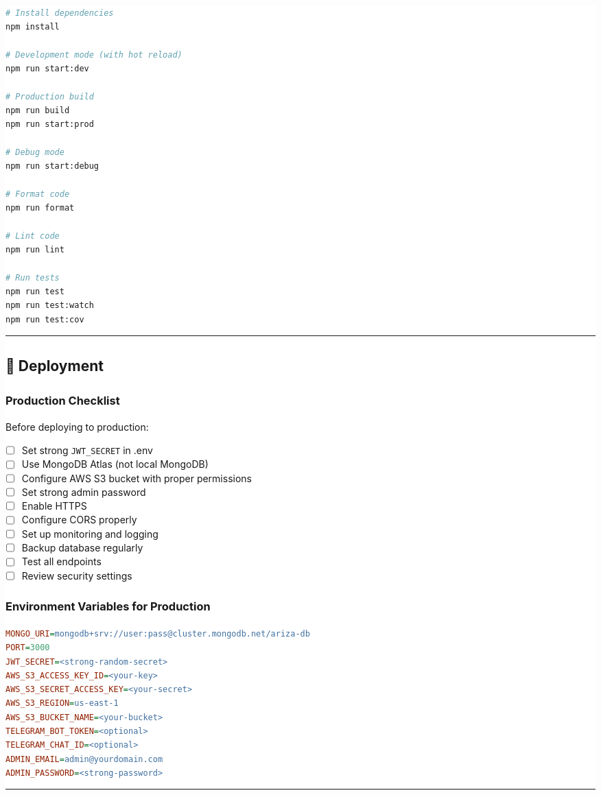 ```bash
# Install dependencies
npm install

# Development mode (with hot reload)
npm run start:dev

# Production build
npm run build
npm run start:prod

# Debug mode
npm run start:debug

# Format code
npm run format

# Lint code
npm run lint

# Run tests
npm run test
npm run test:watch
npm run test:cov
```

---

## 🚀 Deployment

### Production Checklist

Before deploying to production:

- [ ] Set strong `JWT_SECRET` in .env
- [ ] Use MongoDB Atlas (not local MongoDB)
- [ ] Configure AWS S3 bucket with proper permissions
- [ ] Set strong admin password
- [ ] Enable HTTPS
- [ ] Configure CORS properly
- [ ] Set up monitoring and logging
- [ ] Backup database regularly
- [ ] Test all endpoints
- [ ] Review security settings

### Environment Variables for Production

```ini
MONGO_URI=mongodb+srv://user:pass@cluster.mongodb.net/ariza-db
PORT=3000
JWT_SECRET=<strong-random-secret>
AWS_S3_ACCESS_KEY_ID=<your-key>
AWS_S3_SECRET_ACCESS_KEY=<your-secret>
AWS_S3_REGION=us-east-1
AWS_S3_BUCKET_NAME=<your-bucket>
TELEGRAM_BOT_TOKEN=<optional>
TELEGRAM_CHAT_ID=<optional>
ADMIN_EMAIL=admin@yourdomain.com
ADMIN_PASSWORD=<strong-password>
```

---